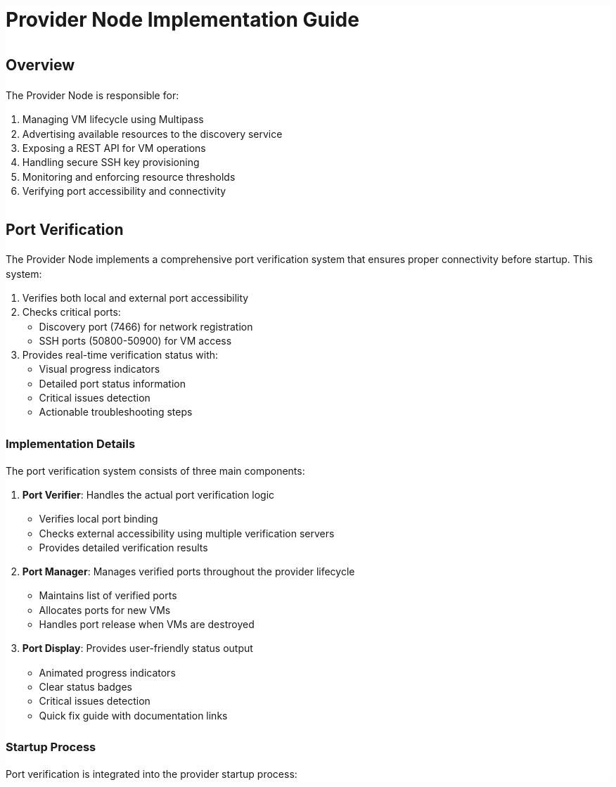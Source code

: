 # Provider Node Implementation Guide

## Overview

The Provider Node is responsible for:

1. Managing VM lifecycle using Multipass
2. Advertising available resources to the discovery service
3. Exposing a REST API for VM operations
4. Handling secure SSH key provisioning
5. Monitoring and enforcing resource thresholds
6. Verifying port accessibility and connectivity

## Port Verification

The Provider Node implements a comprehensive port verification system that ensures proper connectivity before startup. This system:

1. Verifies both local and external port accessibility
2. Checks critical ports:
   - Discovery port (7466) for network registration
   - SSH ports (50800-50900) for VM access
3. Provides real-time verification status with:
   - Visual progress indicators
   - Detailed port status information
   - Critical issues detection
   - Actionable troubleshooting steps

### Implementation Details

The port verification system consists of three main components:

1. **Port Verifier**: Handles the actual port verification logic
   - Verifies local port binding
   - Checks external accessibility using multiple verification servers
   - Provides detailed verification results

2. **Port Manager**: Manages verified ports throughout the provider lifecycle
   - Maintains list of verified ports
   - Allocates ports for new VMs
   - Handles port release when VMs are destroyed

3. **Port Display**: Provides user-friendly status output
   - Animated progress indicators
   - Clear status badges
   - Critical issues detection
   - Quick fix guide with documentation links

### Startup Process

Port verification is integrated into the provider startup process:
